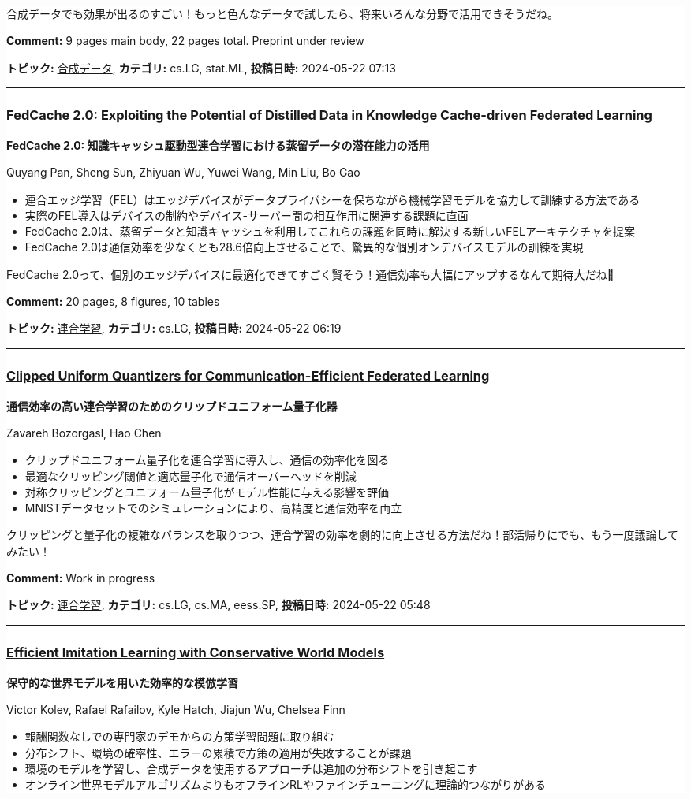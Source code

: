 合成データでも効果が出るのすごい！もっと色んなデータで試したら、将来いろんな分野で活用できそうだね。

**Comment:** 9 pages main body, 22 pages total. Preprint under review

**トピック:** [合成データ](../../sd), **カテゴリ:** cs.LG, stat.ML, **投稿日時:** 2024-05-22 07:13


- - -

### [FedCache 2.0: Exploiting the Potential of Distilled Data in Knowledge Cache-driven Federated Learning](http://arxiv.org/abs/2405.13378)

**FedCache 2.0: 知識キャッシュ駆動型連合学習における蒸留データの潜在能力の活用**

Quyang Pan, Sheng Sun, Zhiyuan Wu, Yuwei Wang, Min Liu, Bo Gao

- 連合エッジ学習（FEL）はエッジデバイスがデータプライバシーを保ちながら機械学習モデルを協力して訓練する方法である
- 実際のFEL導入はデバイスの制約やデバイス-サーバー間の相互作用に関連する課題に直面
- FedCache 2.0は、蒸留データと知識キャッシュを利用してこれらの課題を同時に解決する新しいFELアーキテクチャを提案
- FedCache 2.0は通信効率を少なくとも28.6倍向上させることで、驚異的な個別オンデバイスモデルの訓練を実現

FedCache 2.0って、個別のエッジデバイスに最適化できてすごく賢そう！通信効率も大幅にアップするなんて期待大だね🌟

**Comment:** 20 pages, 8 figures, 10 tables

**トピック:** [連合学習](../../fl), **カテゴリ:** cs.LG, **投稿日時:** 2024-05-22 06:19


- - -

### [Clipped Uniform Quantizers for Communication-Efficient Federated Learning](http://arxiv.org/abs/2405.13365)

**通信効率の高い連合学習のためのクリップドユニフォーム量子化器**

Zavareh Bozorgasl, Hao Chen

- クリップドユニフォーム量子化を連合学習に導入し、通信の効率化を図る
- 最適なクリッピング閾値と適応量子化で通信オーバーヘッドを削減
- 対称クリッピングとユニフォーム量子化がモデル性能に与える影響を評価
- MNISTデータセットでのシミュレーションにより、高精度と通信効率を両立

クリッピングと量子化の複雑なバランスを取りつつ、連合学習の効率を劇的に向上させる方法だね！部活帰りにでも、もう一度議論してみたい！

**Comment:** Work in progress

**トピック:** [連合学習](../../fl), **カテゴリ:** cs.LG, cs.MA, eess.SP, **投稿日時:** 2024-05-22 05:48


- - -

### [Efficient Imitation Learning with Conservative World Models](http://arxiv.org/abs/2405.13193)

**保守的な世界モデルを用いた効率的な模倣学習**

Victor Kolev, Rafael Rafailov, Kyle Hatch, Jiajun Wu, Chelsea Finn

- 報酬関数なしでの専門家のデモからの方策学習問題に取り組む
- 分布シフト、環境の確率性、エラーの累積で方策の適用が失敗することが課題
- 環境のモデルを学習し、合成データを使用するアプローチは追加の分布シフトを引き起こす
- オンライン世界モデルアルゴリズムよりもオフラインRLやファインチューニングに理論的つながりがある
